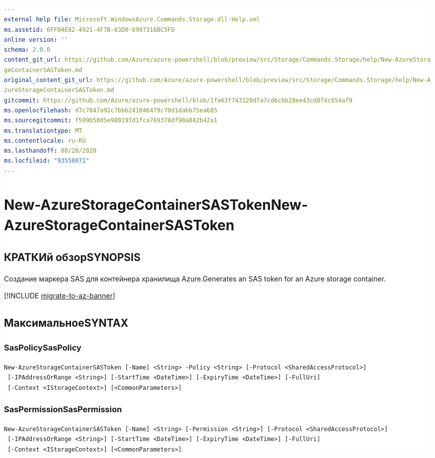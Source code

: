 ```yaml
---
external help file: Microsoft.WindowsAzure.Commands.Storage.dll-Help.xml
ms.assetid: 6FF04E82-4921-4F7B-83D0-6997316BC5FD
online version: ''
schema: 2.0.0
content_git_url: https://github.com/Azure/azure-powershell/blob/preview/src/Storage/Commands.Storage/help/New-AzureStorageContainerSASToken.md
original_content_git_url: https://github.com/Azure/azure-powershell/blob/preview/src/Storage/Commands.Storage/help/New-AzureStorageContainerSASToken.md
gitcommit: https://github.com/Azure/azure-powershell/blob/1fa63f743120d7a7cd6cbb28ee43cd0f4c654af9
ms.openlocfilehash: d7c7847a92c7bbb241046479c70d1dabb75ea685
ms.sourcegitcommit: f599b50d5e980197d1fca769378df90a842b42a1
ms.translationtype: MT
ms.contentlocale: ru-RU
ms.lasthandoff: 08/20/2020
ms.locfileid: "93558071"
---
```

# <span data-ttu-id="3d5a9-101">New-AzureStorageContainerSASToken</span><span class="sxs-lookup"><span data-stu-id="3d5a9-101">New-AzureStorageContainerSASToken</span></span>

## <span data-ttu-id="3d5a9-102">КРАТКИй обзор</span><span class="sxs-lookup"><span data-stu-id="3d5a9-102">SYNOPSIS</span></span>
<span data-ttu-id="3d5a9-103">Создание маркера SAS для контейнера хранилища Azure.</span><span class="sxs-lookup"><span data-stu-id="3d5a9-103">Generates an SAS token for an Azure storage container.</span></span>

[!INCLUDE [migrate-to-az-banner](../../includes/migrate-to-az-banner.md)]

## <span data-ttu-id="3d5a9-104">Максимальное</span><span class="sxs-lookup"><span data-stu-id="3d5a9-104">SYNTAX</span></span>

### <span data-ttu-id="3d5a9-105">SasPolicy</span><span class="sxs-lookup"><span data-stu-id="3d5a9-105">SasPolicy</span></span>
```
New-AzureStorageContainerSASToken [-Name] <String> -Policy <String> [-Protocol <SharedAccessProtocol>]
 [-IPAddressOrRange <String>] [-StartTime <DateTime>] [-ExpiryTime <DateTime>] [-FullUri]
 [-Context <IStorageContext>] [<CommonParameters>]
```

### <span data-ttu-id="3d5a9-106">SasPermission</span><span class="sxs-lookup"><span data-stu-id="3d5a9-106">SasPermission</span></span>
```
New-AzureStorageContainerSASToken [-Name] <String> [-Permission <String>] [-Protocol <SharedAccessProtocol>]
 [-IPAddressOrRange <String>] [-StartTime <DateTime>] [-ExpiryTime <DateTime>] [-FullUri]
 [-Context <IStorageContext>] [<CommonParameters>]
```
